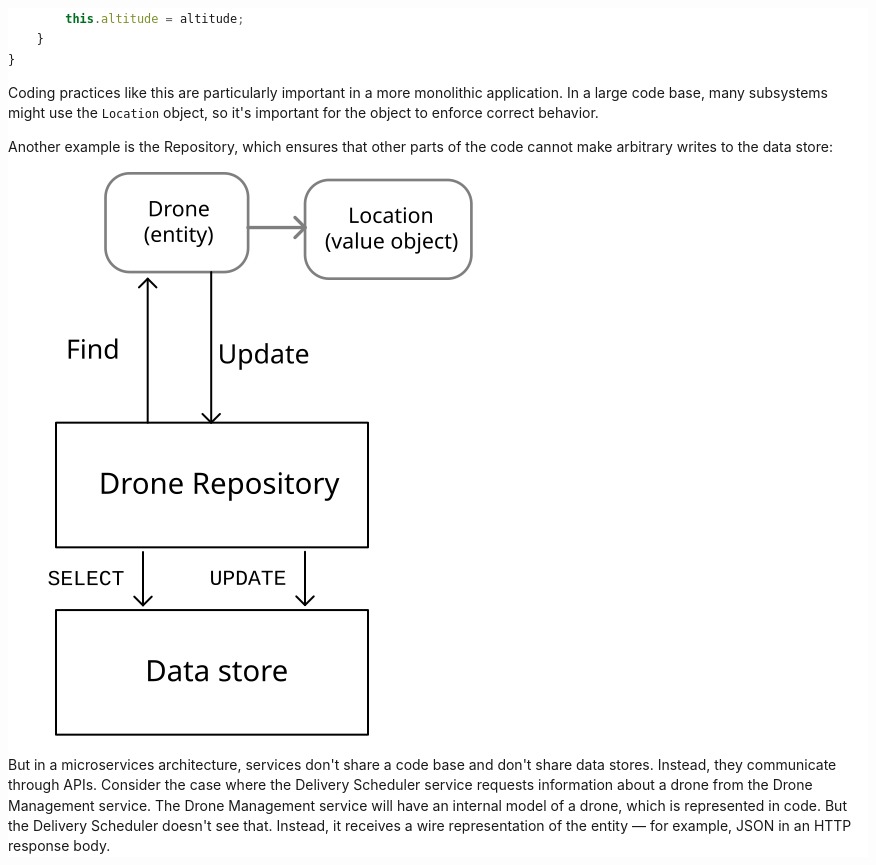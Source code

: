 ```ts
        this.altitude = altitude;
    }
}
```

Coding practices like this are particularly important in a more monolithic application. In a large code base, many subsystems might use the `Location` object, so it's important for the object to enforce correct behavior. 

Another example is the Repository, which ensures that other parts of the code cannot make arbitrary writes to the data store:

![](./images/repository.svg)

But in a microservices architecture, services don't share a code base and don't share data stores. Instead, they communicate through APIs. Consider the case where the Delivery Scheduler service requests information about a drone from the Drone Management service. The Drone Management service will have an internal model of a drone, which is represented in code. But the Delivery Scheduler doesn't see that. Instead, it receives a wire representation of the entity &mdash; for example, JSON in an HTTP response body.
